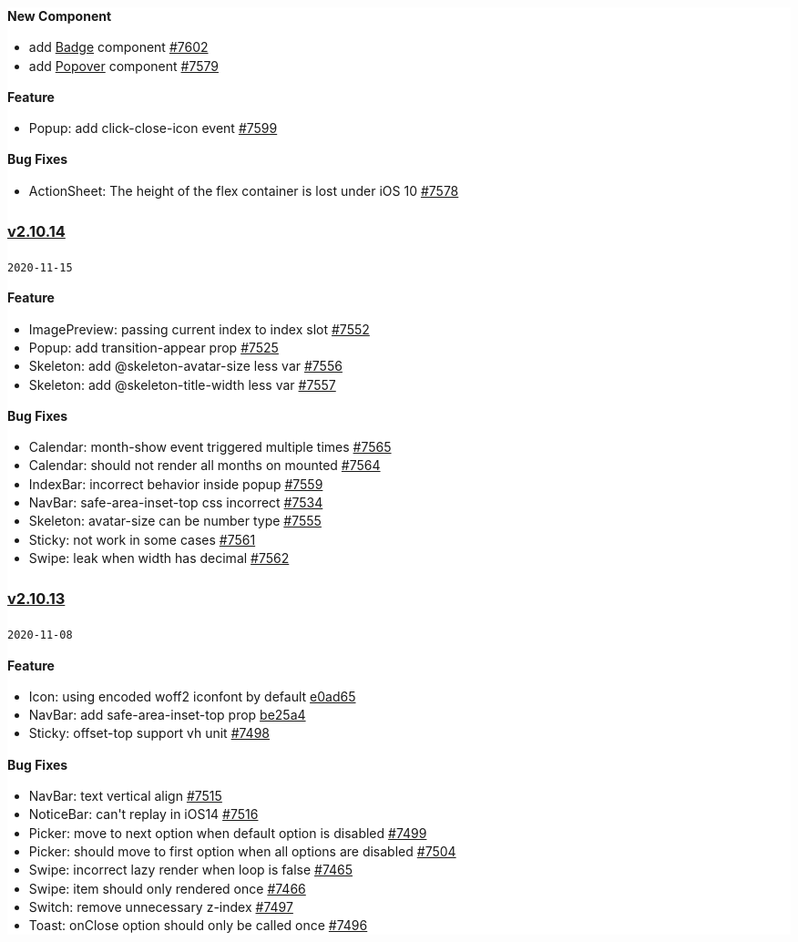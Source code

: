**New Component**

- add [Badge](#/en-US/badge) component [#7602](https://github.com/vant-ui/vant/issues/7602)
- add [Popover](#/en-US/popover) component [#7579](https://github.com/vant-ui/vant/issues/7579)

**Feature**

- Popup: add click-close-icon event [#7599](https://github.com/vant-ui/vant/issues/7599)

**Bug Fixes**

- ActionSheet: The height of the flex container is lost under iOS 10 [#7578](https://github.com/vant-ui/vant/issues/7578)

### [v2.10.14](https://github.com/vant-ui/vant/compare/v2.10.13...v2.10.14)

`2020-11-15`

**Feature**

- ImagePreview: passing current index to index slot [#7552](https://github.com/vant-ui/vant/issues/7552)
- Popup: add transition-appear prop [#7525](https://github.com/vant-ui/vant/issues/7525)
- Skeleton: add @skeleton-avatar-size less var [#7556](https://github.com/vant-ui/vant/issues/7556)
- Skeleton: add @skeleton-title-width less var [#7557](https://github.com/vant-ui/vant/issues/7557)

**Bug Fixes**

- Calendar: month-show event triggered multiple times [#7565](https://github.com/vant-ui/vant/issues/7565)
- Calendar: should not render all months on mounted [#7564](https://github.com/vant-ui/vant/issues/7564)
- IndexBar: incorrect behavior inside popup [#7559](https://github.com/vant-ui/vant/issues/7559)
- NavBar: safe-area-inset-top css incorrect [#7534](https://github.com/vant-ui/vant/issues/7534)
- Skeleton: avatar-size can be number type [#7555](https://github.com/vant-ui/vant/issues/7555)
- Sticky: not work in some cases [#7561](https://github.com/vant-ui/vant/issues/7561)
- Swipe: leak when width has decimal [#7562](https://github.com/vant-ui/vant/issues/7562)

### [v2.10.13](https://github.com/vant-ui/vant/compare/v2.10.12...v2.10.13)

`2020-11-08`

**Feature**

- Icon: using encoded woff2 iconfont by default [e0ad65](https://github.com/vant-ui/vant/commit/e0ad65e69fbcfb9ef69b25d2c1bce322577aad11)
- NavBar: add safe-area-inset-top prop [be25a4](https://github.com/vant-ui/vant/commit/be25a478dfbc599cdb27ba09d2d72858037c1700)
- Sticky: offset-top support vh unit [#7498](https://github.com/vant-ui/vant/issues/7498)

**Bug Fixes**

- NavBar: text vertical align [#7515](https://github.com/vant-ui/vant/issues/7515)
- NoticeBar: can't replay in iOS14 [#7516](https://github.com/vant-ui/vant/issues/7516)
- Picker: move to next option when default option is disabled [#7499](https://github.com/vant-ui/vant/issues/7499)
- Picker: should move to first option when all options are disabled [#7504](https://github.com/vant-ui/vant/issues/7504)
- Swipe: incorrect lazy render when loop is false [#7465](https://github.com/vant-ui/vant/issues/7465)
- Swipe: item should only rendered once [#7466](https://github.com/vant-ui/vant/issues/7466)
- Switch: remove unnecessary z-index [#7497](https://github.com/vant-ui/vant/issues/7497)
- Toast: onClose option should only be called once [#7496](https://github.com/vant-ui/vant/issues/7496)
